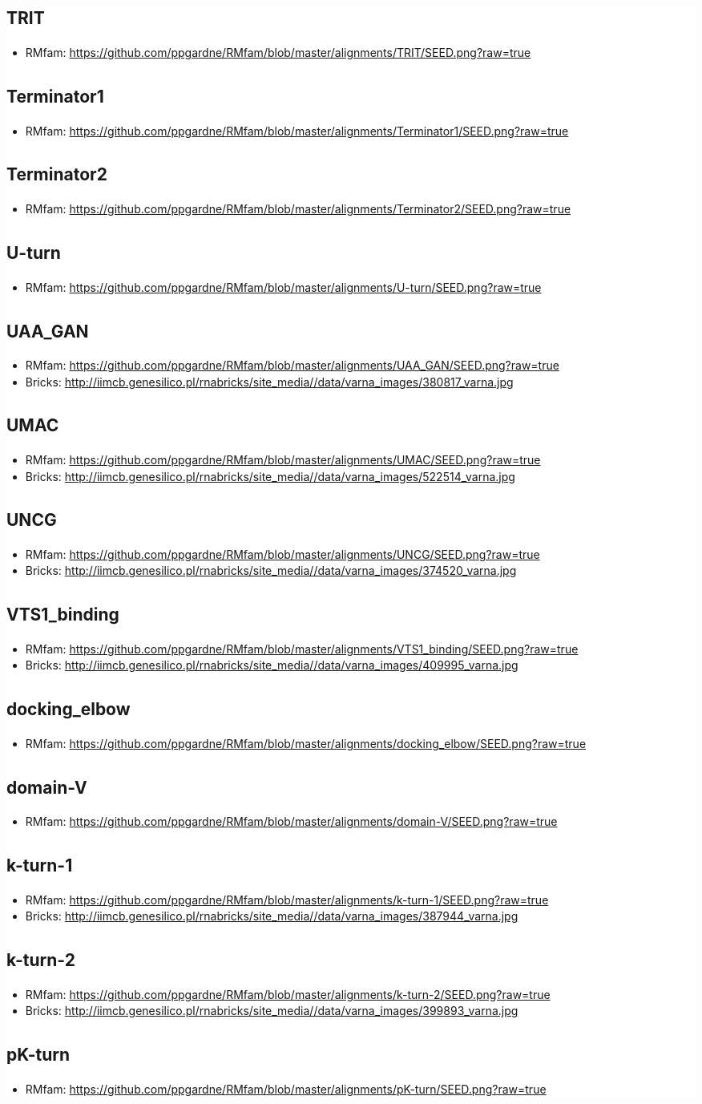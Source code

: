 ## TRIT 
- RMfam: https://github.com/ppgardne/RMfam/blob/master/alignments/TRIT/SEED.png?raw=true

## Terminator1	 
- RMfam: https://github.com/ppgardne/RMfam/blob/master/alignments/Terminator1/SEED.png?raw=true

## Terminator2 
- RMfam: https://github.com/ppgardne/RMfam/blob/master/alignments/Terminator2/SEED.png?raw=true

## U-turn	 
- RMfam: https://github.com/ppgardne/RMfam/blob/master/alignments/U-turn/SEED.png?raw=true

## UAA_GAN 
- RMfam: https://github.com/ppgardne/RMfam/blob/master/alignments/UAA_GAN/SEED.png?raw=true
- Bricks: http://iimcb.genesilico.pl/rnabricks/site_media//data/varna_images/380817_varna.jpg

## UMAC	 
- RMfam: https://github.com/ppgardne/RMfam/blob/master/alignments/UMAC/SEED.png?raw=true
- Bricks: http://iimcb.genesilico.pl/rnabricks/site_media//data/varna_images/522514_varna.jpg

## UNCG	 
- RMfam: https://github.com/ppgardne/RMfam/blob/master/alignments/UNCG/SEED.png?raw=true
- Bricks: http://iimcb.genesilico.pl/rnabricks/site_media//data/varna_images/374520_varna.jpg

## VTS1_binding 
- RMfam: https://github.com/ppgardne/RMfam/blob/master/alignments/VTS1_binding/SEED.png?raw=true
- Bricks: http://iimcb.genesilico.pl/rnabricks/site_media//data/varna_images/409995_varna.jpg

## docking_elbow 
- RMfam: https://github.com/ppgardne/RMfam/blob/master/alignments/docking_elbow/SEED.png?raw=true

## domain-V 
- RMfam: https://github.com/ppgardne/RMfam/blob/master/alignments/domain-V/SEED.png?raw=true

## k-turn-1 
- RMfam: https://github.com/ppgardne/RMfam/blob/master/alignments/k-turn-1/SEED.png?raw=true
- Bricks: http://iimcb.genesilico.pl/rnabricks/site_media//data/varna_images/387944_varna.jpg

## k-turn-2 
- RMfam: https://github.com/ppgardne/RMfam/blob/master/alignments/k-turn-2/SEED.png?raw=true
- Bricks: http://iimcb.genesilico.pl/rnabricks/site_media//data/varna_images/399893_varna.jpg

## pK-turn 
- RMfam: https://github.com/ppgardne/RMfam/blob/master/alignments/pK-turn/SEED.png?raw=true
